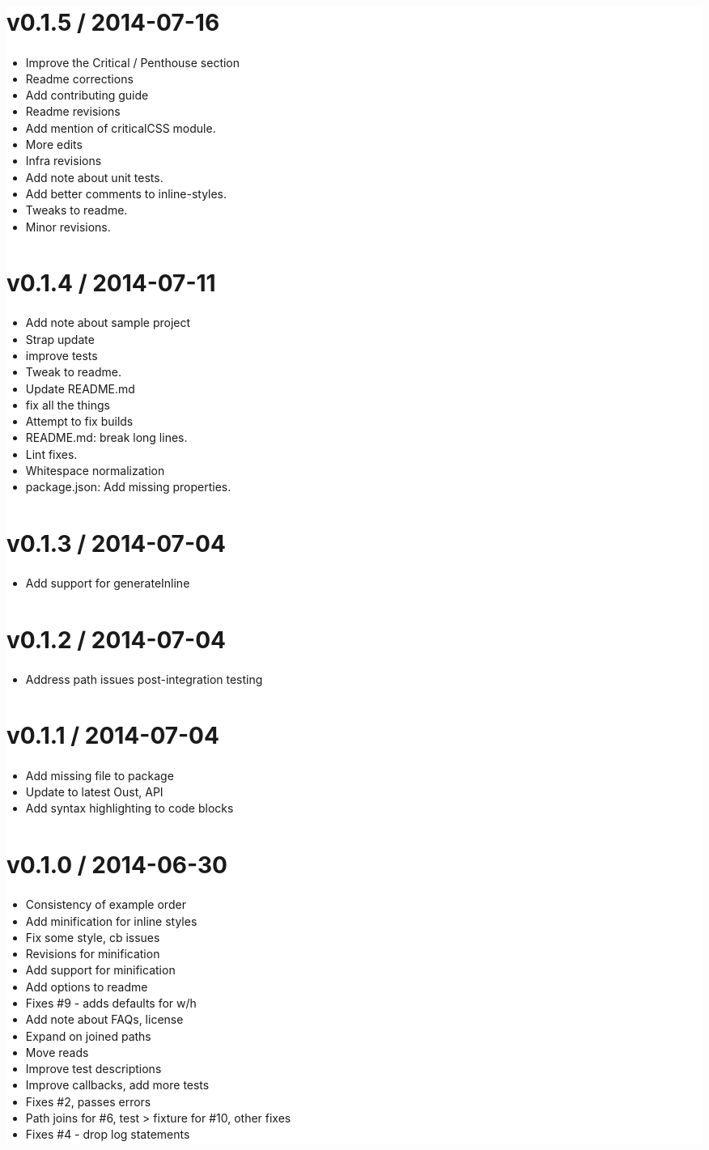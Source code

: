 # v0.1.5 / 2014-07-16

- Improve the Critical / Penthouse section
- Readme corrections
- Add contributing guide
- Readme revisions
- Add mention of criticalCSS module.
- More edits
- Infra revisions
- Add note about unit tests.
- Add better comments to inline-styles.
- Tweaks to readme.
- Minor revisions.

# v0.1.4 / 2014-07-11

- Add note about sample project
- Strap update
- improve tests
- Tweak to readme.
- Update README.md
- fix all the things
- Attempt to fix builds
- README.md: break long lines.
- Lint fixes.
- Whitespace normalization
- package.json: Add missing properties.

# v0.1.3 / 2014-07-04

- Add support for generateInline

# v0.1.2 / 2014-07-04

- Address path issues post-integration testing

# v0.1.1 / 2014-07-04

- Add missing file to package
- Update to latest Oust, API
- Add syntax highlighting to code blocks

# v0.1.0 / 2014-06-30

- Consistency of example order
- Add minification for inline styles
- Fix some style, cb issues
- Revisions for minification
- Add support for minification
- Add options to readme
- Fixes #9 - adds defaults for w/h
- Add note about FAQs, license
- Expand on joined paths
- Move reads
- Improve test descriptions
- Improve callbacks, add more tests
- Fixes #2, passes errors
- Path joins for #6, test > fixture for #10, other fixes
- Fixes #4 - drop log statements